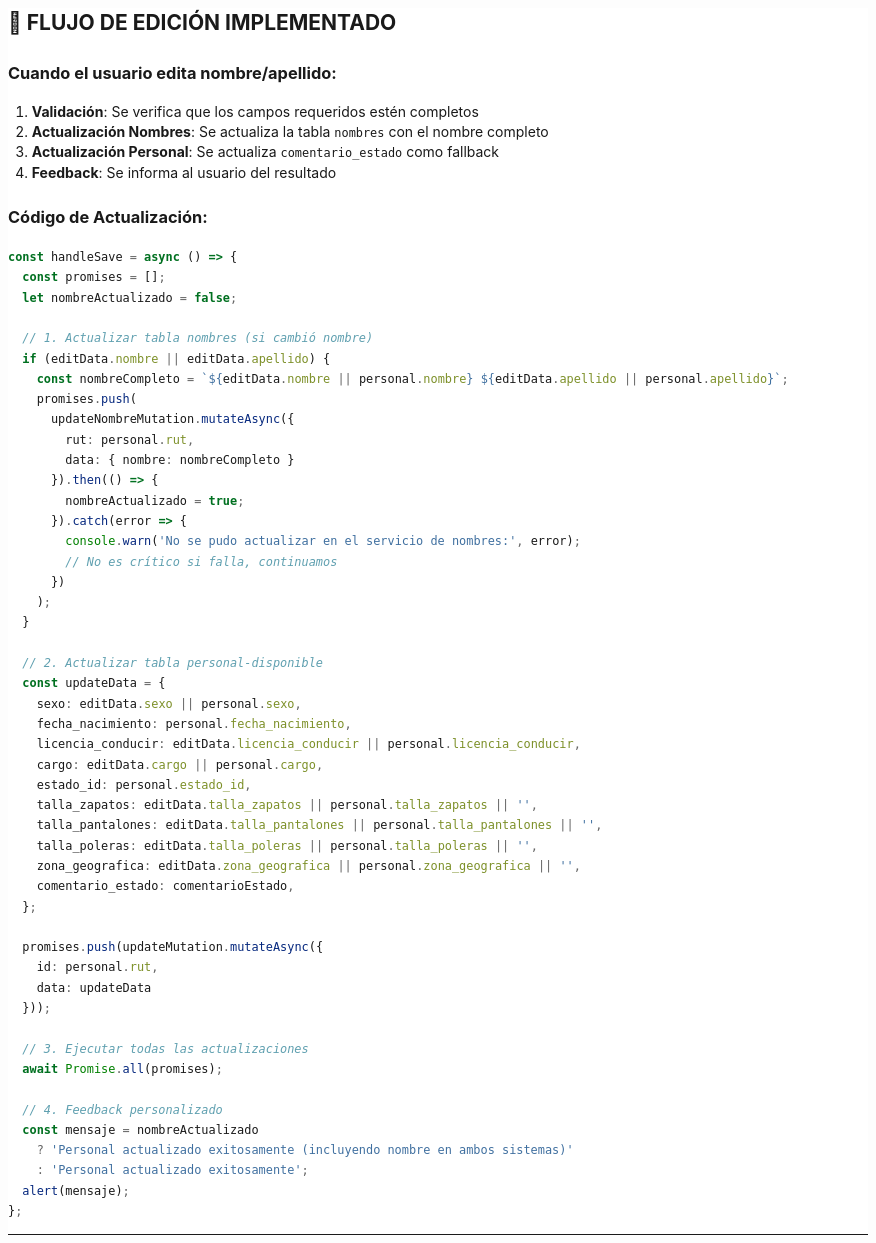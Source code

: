 ## 🎯 **FLUJO DE EDICIÓN IMPLEMENTADO**

### **Cuando el usuario edita nombre/apellido:**

1. **Validación**: Se verifica que los campos requeridos estén completos
2. **Actualización Nombres**: Se actualiza la tabla `nombres` con el nombre completo
3. **Actualización Personal**: Se actualiza `comentario_estado` como fallback
4. **Feedback**: Se informa al usuario del resultado

### **Código de Actualización**:

```typescript
const handleSave = async () => {
  const promises = [];
  let nombreActualizado = false;

  // 1. Actualizar tabla nombres (si cambió nombre)
  if (editData.nombre || editData.apellido) {
    const nombreCompleto = `${editData.nombre || personal.nombre} ${editData.apellido || personal.apellido}`;
    promises.push(
      updateNombreMutation.mutateAsync({
        rut: personal.rut,
        data: { nombre: nombreCompleto }
      }).then(() => {
        nombreActualizado = true;
      }).catch(error => {
        console.warn('No se pudo actualizar en el servicio de nombres:', error);
        // No es crítico si falla, continuamos
      })
    );
  }

  // 2. Actualizar tabla personal-disponible
  const updateData = {
    sexo: editData.sexo || personal.sexo,
    fecha_nacimiento: personal.fecha_nacimiento,
    licencia_conducir: editData.licencia_conducir || personal.licencia_conducir,
    cargo: editData.cargo || personal.cargo,
    estado_id: personal.estado_id,
    talla_zapatos: editData.talla_zapatos || personal.talla_zapatos || '',
    talla_pantalones: editData.talla_pantalones || personal.talla_pantalones || '',
    talla_poleras: editData.talla_poleras || personal.talla_poleras || '',
    zona_geografica: editData.zona_geografica || personal.zona_geografica || '',
    comentario_estado: comentarioEstado,
  };

  promises.push(updateMutation.mutateAsync({
    id: personal.rut,
    data: updateData
  }));

  // 3. Ejecutar todas las actualizaciones
  await Promise.all(promises);
  
  // 4. Feedback personalizado
  const mensaje = nombreActualizado 
    ? 'Personal actualizado exitosamente (incluyendo nombre en ambos sistemas)'
    : 'Personal actualizado exitosamente';
  alert(mensaje);
};
```

---